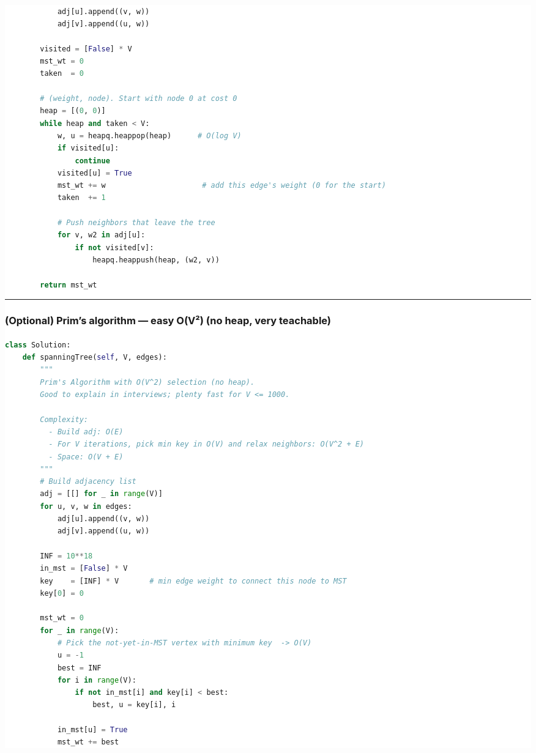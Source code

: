 ```python
            adj[u].append((v, w))
            adj[v].append((u, w))

        visited = [False] * V
        mst_wt = 0
        taken  = 0

        # (weight, node). Start with node 0 at cost 0
        heap = [(0, 0)]
        while heap and taken < V:
            w, u = heapq.heappop(heap)      # O(log V)
            if visited[u]:
                continue
            visited[u] = True
            mst_wt += w                      # add this edge's weight (0 for the start)
            taken  += 1

            # Push neighbors that leave the tree
            for v, w2 in adj[u]:
                if not visited[v]:
                    heapq.heappush(heap, (w2, v))

        return mst_wt
```

---

### (Optional) Prim’s algorithm — **easy O(V²)** (no heap, very teachable)

```python
class Solution:
    def spanningTree(self, V, edges):
        """
        Prim's Algorithm with O(V^2) selection (no heap).
        Good to explain in interviews; plenty fast for V <= 1000.

        Complexity:
          - Build adj: O(E)
          - For V iterations, pick min key in O(V) and relax neighbors: O(V^2 + E)
          - Space: O(V + E)
        """
        # Build adjacency list
        adj = [[] for _ in range(V)]
        for u, v, w in edges:
            adj[u].append((v, w))
            adj[v].append((u, w))

        INF = 10**18
        in_mst = [False] * V
        key    = [INF] * V       # min edge weight to connect this node to MST
        key[0] = 0

        mst_wt = 0
        for _ in range(V):
            # Pick the not-yet-in-MST vertex with minimum key  -> O(V)
            u = -1
            best = INF
            for i in range(V):
                if not in_mst[i] and key[i] < best:
                    best, u = key[i], i

            in_mst[u] = True
            mst_wt += best
```